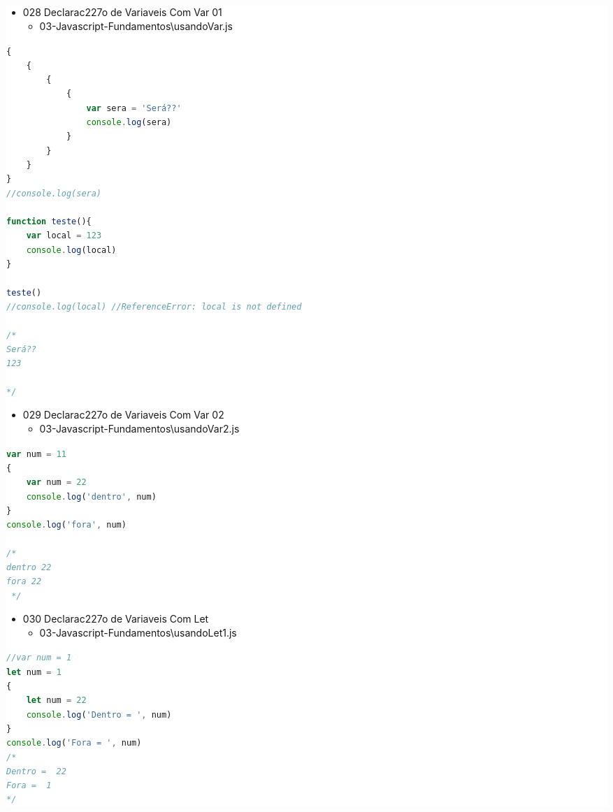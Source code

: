 - 028 Declarac227o de Variaveis Com Var 01
  - 03-Javascript-Fundamentos\usandoVar.js

```js
{
    {
        {
            {
                var sera = 'Será??'
                console.log(sera)
            }
        }
    }
}
//console.log(sera)

function teste(){
    var local = 123
    console.log(local)
}

teste()
//console.log(local) //ReferenceError: local is not defined

/*
Será??
123

*/
```

- 029 Declarac227o de Variaveis Com Var 02
  - 03-Javascript-Fundamentos\usandoVar2.js

```js
var num = 11
{
    var num = 22
    console.log('dentro', num)
}
console.log('fora', num)

/*
dentro 22
fora 22
 */
```

- 030 Declarac227o de Variaveis Com Let
  - 03-Javascript-Fundamentos\usandoLet1.js

```js
//var num = 1
let num = 1
{
    let num = 22
    console.log('Dentro = ', num)
}
console.log('Fora = ', num)
/*
Dentro =  22
Fora =  1
*/
```
